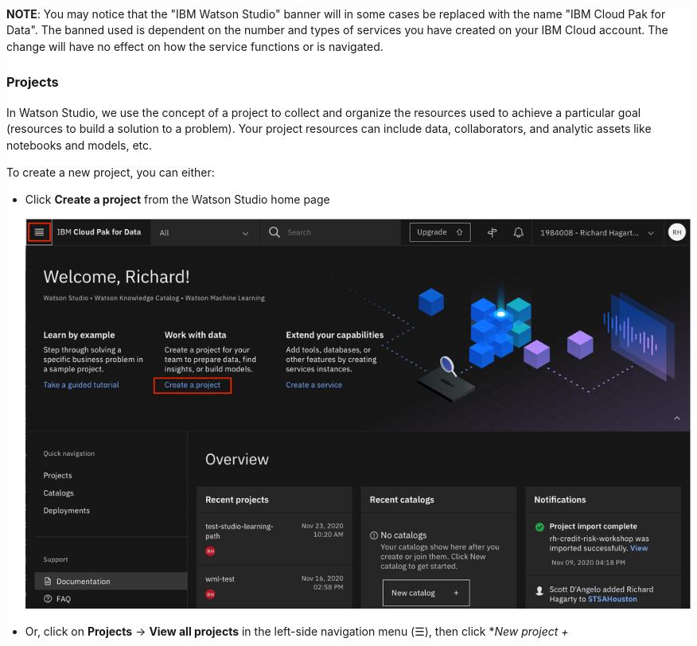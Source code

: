 **NOTE**: You may notice that the "IBM Watson Studio" banner will in some cases be replaced with the name "IBM Cloud Pak for Data". The banned used is dependent on the number and types of services you have created on your IBM Cloud account. The change will have no effect on how the service functions or is navigated.

### Projects

In Watson Studio, we use the concept of a project to collect and organize the resources used to achieve a particular goal (resources to build a solution to a problem). Your project resources can include data, collaborators, and analytic assets like notebooks and models, etc.

To create a new project, you can either:

* Click **Create a project** from the Watson Studio home page

  ![project-home-page](images/project-home-page.png)

* Or, click on **Projects** -> **View all projects** in the left-side navigation menu (☰), then click **New project +*
